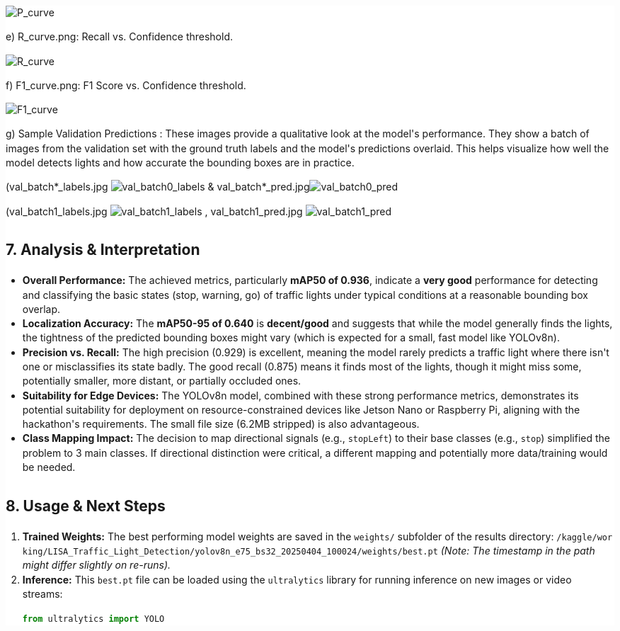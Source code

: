 ![P_curve](https://github.com/user-attachments/assets/bef32414-58f3-4325-922d-54f71f2fb3ff)

e) R_curve.png: Recall vs. Confidence threshold. 

![R_curve](https://github.com/user-attachments/assets/20bbc411-0215-4ac9-acb8-84167adeef17)

f) F1_curve.png: F1 Score vs. Confidence threshold. 

![F1_curve](https://github.com/user-attachments/assets/9dc83e77-9efd-4f13-9486-aa1ebf327a3c)

g) Sample Validation Predictions : These images provide a qualitative look at the model's performance. They show a batch of images from the validation set with the ground truth labels and the model's predictions overlaid. This helps visualize how well the model detects lights and how accurate the bounding boxes are in practice.

(val_batch*_labels.jpg ![val_batch0_labels](https://github.com/user-attachments/assets/c559eea2-cc0d-41dc-b325-0ccba9bb0204)
 & val_batch*_pred.jpg![val_batch0_pred](https://github.com/user-attachments/assets/1af77f78-66df-4ee2-8a4e-ed28392e51f4)
 
(val_batch1_labels.jpg ![val_batch1_labels](https://github.com/user-attachments/assets/814eda49-8892-483c-9ca4-6c2057ef2634)
, val_batch1_pred.jpg ![val_batch1_pred](https://github.com/user-attachments/assets/127886fa-266a-446b-8b02-4ef2577de45f)


## 7. Analysis & Interpretation

*   **Overall Performance:** The achieved metrics, particularly **mAP50 of 0.936**, indicate a **very good** performance for detecting and classifying the basic states (stop, warning, go) of traffic lights under typical conditions at a reasonable bounding box overlap.
*   **Localization Accuracy:** The **mAP50-95 of 0.640** is **decent/good** and suggests that while the model generally finds the lights, the tightness of the predicted bounding boxes might vary (which is expected for a small, fast model like YOLOv8n).
*   **Precision vs. Recall:** The high precision (0.929) is excellent, meaning the model rarely predicts a traffic light where there isn't one or misclassifies its state badly. The good recall (0.875) means it finds most of the lights, though it might miss some, potentially smaller, more distant, or partially occluded ones.
*   **Suitability for Edge Devices:** The YOLOv8n model, combined with these strong performance metrics, demonstrates its potential suitability for deployment on resource-constrained devices like Jetson Nano or Raspberry Pi, aligning with the hackathon's requirements. The small file size (6.2MB stripped) is also advantageous.
*   **Class Mapping Impact:** The decision to map directional signals (e.g., `stopLeft`) to their base classes (e.g., `stop`) simplified the problem to 3 main classes. If directional distinction were critical, a different mapping and potentially more data/training would be needed.

## 8. Usage & Next Steps

1.  **Trained Weights:** The best performing model weights are saved in the `weights/` subfolder of the results directory:
    `/kaggle/working/LISA_Traffic_Light_Detection/yolov8n_e75_bs32_20250404_100024/weights/best.pt`
    *(Note: The timestamp in the path might differ slightly on re-runs).*
2.  **Inference:** This `best.pt` file can be loaded using the `ultralytics` library for running inference on new images or video streams:
    ```python
    from ultralytics import YOLO
